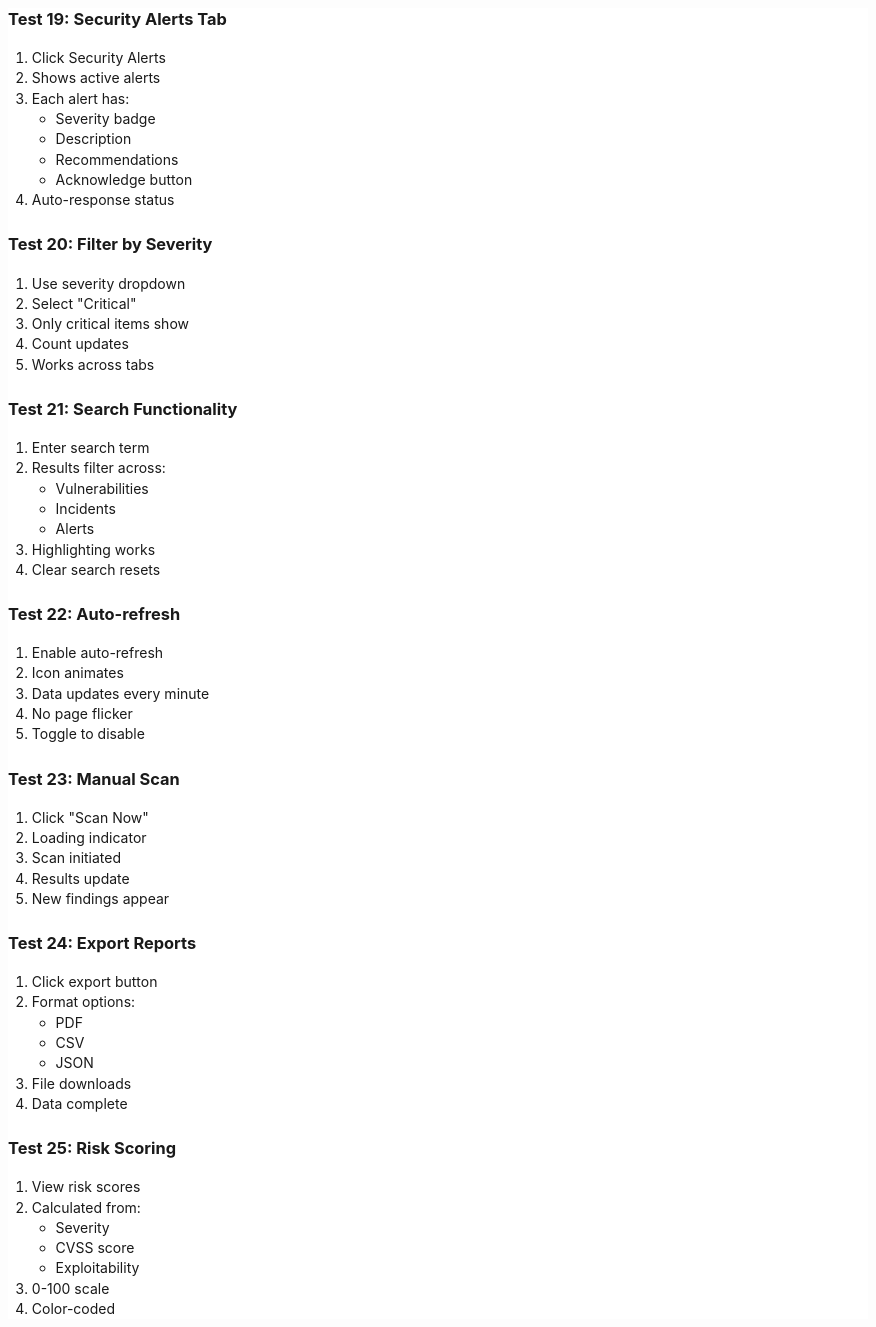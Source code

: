 ### Test 19: Security Alerts Tab
1. Click Security Alerts
2. Shows active alerts
3. Each alert has:
   - Severity badge
   - Description
   - Recommendations
   - Acknowledge button
4. Auto-response status

### Test 20: Filter by Severity
1. Use severity dropdown
2. Select "Critical"
3. Only critical items show
4. Count updates
5. Works across tabs

### Test 21: Search Functionality
1. Enter search term
2. Results filter across:
   - Vulnerabilities
   - Incidents
   - Alerts
3. Highlighting works
4. Clear search resets

### Test 22: Auto-refresh
1. Enable auto-refresh
2. Icon animates
3. Data updates every minute
4. No page flicker
5. Toggle to disable

### Test 23: Manual Scan
1. Click "Scan Now"
2. Loading indicator
3. Scan initiated
4. Results update
5. New findings appear

### Test 24: Export Reports
1. Click export button
2. Format options:
   - PDF
   - CSV
   - JSON
3. File downloads
4. Data complete

### Test 25: Risk Scoring
1. View risk scores
2. Calculated from:
   - Severity
   - CVSS score
   - Exploitability
3. 0-100 scale
4. Color-coded
